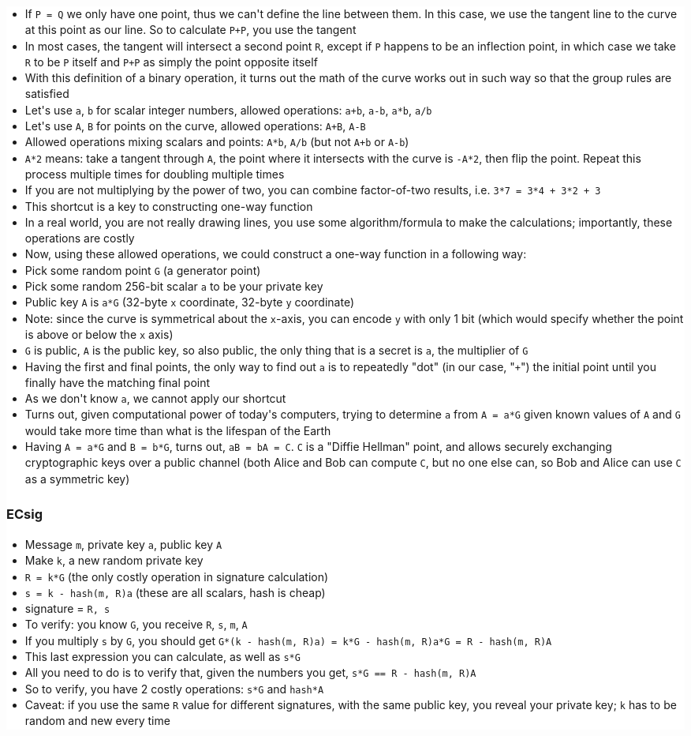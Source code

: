 - If `P = Q` we only have one point, thus we can't define the line between them. In this case, we use the tangent line to the curve at this point as our line. So to calculate `P+P`, you use the tangent
- In most cases, the tangent will intersect a second point `R`, except if `P` happens to be an inflection point, in which case we take `R` to be `P` itself and `P+P` as simply the point opposite itself
- With this definition of a binary operation, it turns out the math of the curve works out in such way so that the group rules are satisfied
- Let's use `a`, `b` for scalar integer numbers, allowed operations: `a+b`, `a-b`, `a*b`, `a/b`
- Let's use `A`, `B` for points on the curve, allowed operations: `A+B`, `A-B`
- Allowed operations mixing scalars and points: `A*b`, `A/b` (but not `A+b` or `A-b`)
- `A*2` means: take a tangent through `A`, the point where it intersects with the curve is `-A*2`, then flip the point. Repeat this process multiple times for doubling multiple times
- If you are not multiplying by the power of two, you can combine factor-of-two results, i.e. `3*7 = 3*4 + 3*2 + 3`
- This shortcut is a key to constructing one-way function
- In a real world, you are not really drawing lines, you use some algorithm/formula to make the calculations; importantly, these operations are costly
- Now, using these allowed operations, we could construct a one-way function in a following way:
- Pick some random point `G` (a generator point)
- Pick some random 256-bit scalar `a` to be your private key
- Public key `A` is `a*G` (32-byte `x` coordinate, 32-byte `y` coordinate)
- Note: since the curve is symmetrical about the `x`-axis, you can encode `y` with only 1 bit (which would specify whether the point is above or below the `x` axis)
- `G` is public, `A` is the public key, so also public, the only thing that is a secret is `a`, the multiplier of `G`
- Having the first and final points, the only way to find out `a` is to repeatedly "dot" (in our case, "`+`") the initial point until you finally have the matching final point
- As we don't know `a`, we cannot apply our shortcut
- Turns out, given computational power of today's computers, trying to determine `a` from `A = a*G` given known values of `A` and `G` would take more time than what is the lifespan of the Earth
- Having `A = a*G` and `B = b*G`, turns out, `aB = bA = C`. `C` is a "Diffie Hellman" point, and allows securely exchanging cryptographic keys over a public channel (both Alice and Bob can compute `C`, but no one else can, so Bob and Alice can use `C` as a symmetric key)

### ECsig

- Message `m`, private key `a`, public key `A`
- Make `k`, a new random private key
- `R = k*G` (the only costly operation in signature calculation)
- `s = k - hash(m, R)a` (these are all scalars, hash is cheap)
- signature = `R, s`
- To verify: you know `G`, you receive `R`, `s`, `m`, `A`
- If you multiply `s` by `G`, you should get `G*(k - hash(m, R)a) = k*G - hash(m, R)a*G = R - hash(m, R)A`
- This last expression you can calculate, as well as `s*G`
- All you need to do is to verify that, given the numbers you get, `s*G == R - hash(m, R)A`
- So to verify, you have 2 costly operations: `s*G` and `hash*A`
- Caveat: if you use the same `R` value for different signatures, with the same public key, you reveal your private key; `k` has to be random and new every time

